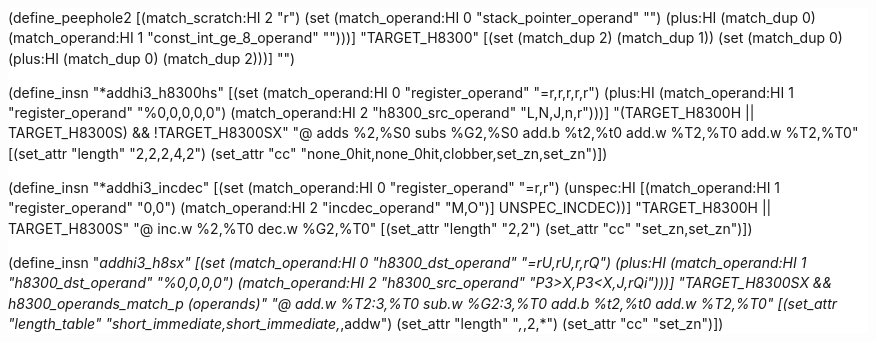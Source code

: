 (define_peephole2
  [(match_scratch:HI 2 "r")
   (set (match_operand:HI 0 "stack_pointer_operand" "")
	(plus:HI (match_dup 0)
		 (match_operand:HI 1 "const_int_ge_8_operand" "")))]
  "TARGET_H8300"
  [(set (match_dup 2)
	(match_dup 1))
   (set (match_dup 0)
	(plus:HI (match_dup 0)
		 (match_dup 2)))]
  "")

(define_insn "*addhi3_h8300hs"
  [(set (match_operand:HI 0 "register_operand" "=r,r,r,r,r")
	(plus:HI (match_operand:HI 1 "register_operand" "%0,0,0,0,0")
		 (match_operand:HI 2 "h8300_src_operand" "L,N,J,n,r")))]
  "(TARGET_H8300H || TARGET_H8300S) && !TARGET_H8300SX"
  "@
   adds	%2,%S0
   subs	%G2,%S0
   add.b	%t2,%t0
   add.w	%T2,%T0
   add.w	%T2,%T0"
  [(set_attr "length" "2,2,2,4,2")
   (set_attr "cc" "none_0hit,none_0hit,clobber,set_zn,set_zn")])

(define_insn "*addhi3_incdec"
  [(set (match_operand:HI 0 "register_operand" "=r,r")
	(unspec:HI [(match_operand:HI 1 "register_operand" "0,0")
		    (match_operand:HI 2 "incdec_operand" "M,O")]
		   UNSPEC_INCDEC))]
  "TARGET_H8300H || TARGET_H8300S"
  "@
   inc.w	%2,%T0
   dec.w	%G2,%T0"
  [(set_attr "length" "2,2")
   (set_attr "cc" "set_zn,set_zn")])

(define_insn "*addhi3_h8sx"
  [(set (match_operand:HI 0 "h8300_dst_operand" "=rU,rU,r,rQ")
	(plus:HI (match_operand:HI 1 "h8300_dst_operand" "%0,0,0,0")
		 (match_operand:HI 2 "h8300_src_operand" "P3>X,P3<X,J,rQi")))]
  "TARGET_H8300SX && h8300_operands_match_p (operands)"
  "@
   add.w	%T2:3,%T0
   sub.w	%G2:3,%T0
   add.b	%t2,%t0
   add.w	%T2,%T0"
  [(set_attr "length_table" "short_immediate,short_immediate,*,addw")
   (set_attr "length" "*,*,2,*")
   (set_attr "cc" "set_zn")])

